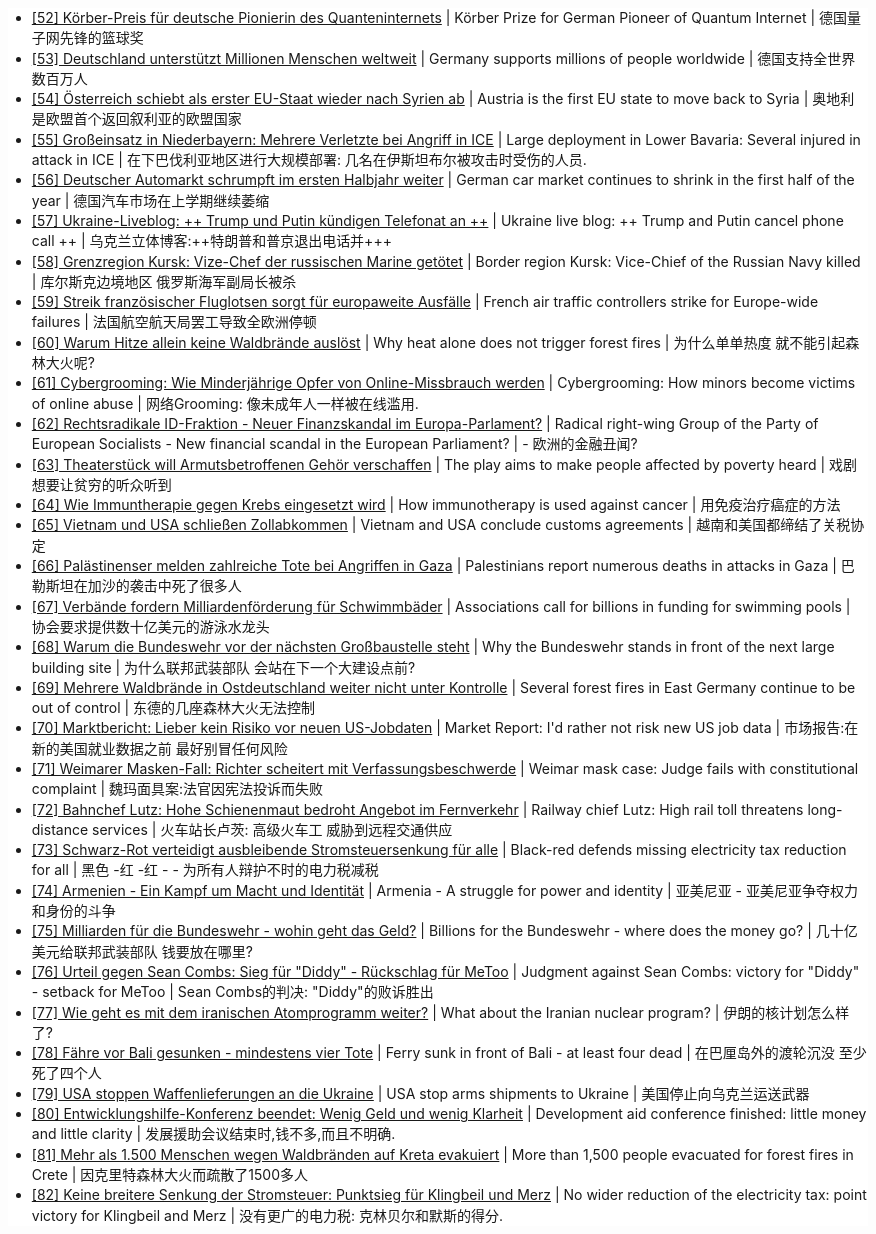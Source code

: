 - [[52] Körber-Preis für deutsche Pionierin des Quanteninternets](#article-52) | Körber Prize for German Pioneer of Quantum Internet | 德国量子网先锋的篮球奖
- [[53] Deutschland unterstützt Millionen Menschen weltweit](#article-53) | Germany supports millions of people worldwide | 德国支持全世界数百万人
- [[54] Österreich schiebt als erster EU-Staat wieder nach Syrien ab](#article-54) | Austria is the first EU state to move back to Syria | 奥地利是欧盟首个返回叙利亚的欧盟国家
- [[55] Großeinsatz in Niederbayern: Mehrere Verletzte bei Angriff in ICE](#article-55) | Large deployment in Lower Bavaria: Several injured in attack in ICE | 在下巴伐利亚地区进行大规模部署: 几名在伊斯坦布尔被攻击时受伤的人员.
- [[56] Deutscher Automarkt schrumpft im ersten Halbjahr weiter](#article-56) | German car market continues to shrink in the first half of the year | 德国汽车市场在上学期继续萎缩
- [[57] Ukraine-Liveblog: ++ Trump und Putin kündigen Telefonat an ++](#article-57) | Ukraine live blog: ++ Trump and Putin cancel phone call ++ | 乌克兰立体博客:++特朗普和普京退出电话并+++
- [[58] Grenzregion Kursk: Vize-Chef der russischen Marine getötet](#article-58) | Border region Kursk: Vice-Chief of the Russian Navy killed | 库尔斯克边境地区 俄罗斯海军副局长被杀
- [[59] Streik französischer Fluglotsen sorgt für europaweite Ausfälle](#article-59) | French air traffic controllers strike for Europe-wide failures | 法国航空航天局罢工导致全欧洲停顿
- [[60] Warum Hitze allein keine Waldbrände auslöst](#article-60) | Why heat alone does not trigger forest fires | 为什么单单热度 就不能引起森林大火呢?
- [[61] Cybergrooming: Wie Minderjährige Opfer von Online-Missbrauch werden](#article-61) | Cybergrooming: How minors become victims of online abuse | 网络Grooming: 像未成年人一样被在线滥用.
- [[62] Rechtsradikale ID-Fraktion - Neuer Finanzskandal im Europa-Parlament?](#article-62) | Radical right-wing Group of the Party of European Socialists - New financial scandal in the European Parliament? | - 欧洲的金融丑闻?
- [[63] Theaterstück will Armutsbetroffenen Gehör verschaffen](#article-63) | The play aims to make people affected by poverty heard | 戏剧想要让贫穷的听众听到
- [[64] Wie Immuntherapie gegen Krebs eingesetzt wird](#article-64) | How immunotherapy is used against cancer | 用免疫治疗癌症的方法
- [[65] Vietnam und USA schließen Zollabkommen](#article-65) | Vietnam and USA conclude customs agreements | 越南和美国都缔结了关税协定
- [[66] Palästinenser melden zahlreiche Tote bei Angriffen in Gaza](#article-66) | Palestinians report numerous deaths in attacks in Gaza | 巴勒斯坦在加沙的袭击中死了很多人
- [[67] Verbände fordern Milliardenförderung für Schwimmbäder](#article-67) | Associations call for billions in funding for swimming pools | 协会要求提供数十亿美元的游泳水龙头
- [[68] Warum die Bundeswehr vor der nächsten Großbaustelle steht](#article-68) | Why the Bundeswehr stands in front of the next large building site | 为什么联邦武装部队 会站在下一个大建设点前?
- [[69] Mehrere Waldbrände in Ostdeutschland weiter nicht unter Kontrolle](#article-69) | Several forest fires in East Germany continue to be out of control | 东德的几座森林大火无法控制
- [[70] Marktbericht: Lieber kein Risiko vor neuen US-Jobdaten](#article-70) | Market Report: I'd rather not risk new US job data | 市场报告:在新的美国就业数据之前 最好别冒任何风险
- [[71] Weimarer Masken-Fall: Richter scheitert mit Verfassungsbeschwerde](#article-71) | Weimar mask case: Judge fails with constitutional complaint | 魏玛面具案:法官因宪法投诉而失败
- [[72] Bahnchef Lutz: Hohe Schienenmaut bedroht Angebot im Fernverkehr](#article-72) | Railway chief Lutz: High rail toll threatens long-distance services | 火车站长卢茨: 高级火车工 威胁到远程交通供应
- [[73] Schwarz-Rot verteidigt ausbleibende Stromsteuersenkung für alle](#article-73) | Black-red defends missing electricity tax reduction for all | 黑色 -红 -红 - - 为所有人辩护不时的电力税减税
- [[74] Armenien - Ein Kampf um Macht und Identität](#article-74) | Armenia - A struggle for power and identity | 亚美尼亚 - 亚美尼亚争夺权力和身份的斗争
- [[75] Milliarden für die Bundeswehr - wohin geht das Geld?](#article-75) | Billions for the Bundeswehr - where does the money go? | 几十亿美元给联邦武装部队 钱要放在哪里?
- [[76] Urteil gegen Sean Combs: Sieg für "Diddy" - Rückschlag für MeToo](#article-76) | Judgment against Sean Combs: victory for "Diddy" - setback for MeToo | Sean Combs的判决: "Diddy"的败诉胜出
- [[77] Wie geht es mit dem iranischen Atomprogramm weiter?](#article-77) | What about the Iranian nuclear program? | 伊朗的核计划怎么样了?
- [[78] Fähre vor Bali gesunken - mindestens vier Tote](#article-78) | Ferry sunk in front of Bali - at least four dead | 在巴厘岛外的渡轮沉没 至少死了四个人
- [[79] USA stoppen Waffenlieferungen an die Ukraine](#article-79) | USA stop arms shipments to Ukraine | 美国停止向乌克兰运送武器
- [[80] Entwicklungshilfe-Konferenz beendet: Wenig Geld und wenig Klarheit](#article-80) | Development aid conference finished: little money and little clarity | 发展援助会议结束时,钱不多,而且不明确.
- [[81] Mehr als 1.500 Menschen wegen Waldbränden auf Kreta evakuiert](#article-81) | More than 1,500 people evacuated for forest fires in Crete | 因克里特森林大火而疏散了1500多人
- [[82] Keine breitere Senkung der Stromsteuer: Punktsieg für Klingbeil und Merz](#article-82) | No wider reduction of the electricity tax: point victory for Klingbeil and Merz | 没有更广的电力税: 克林贝尔和默斯的得分.